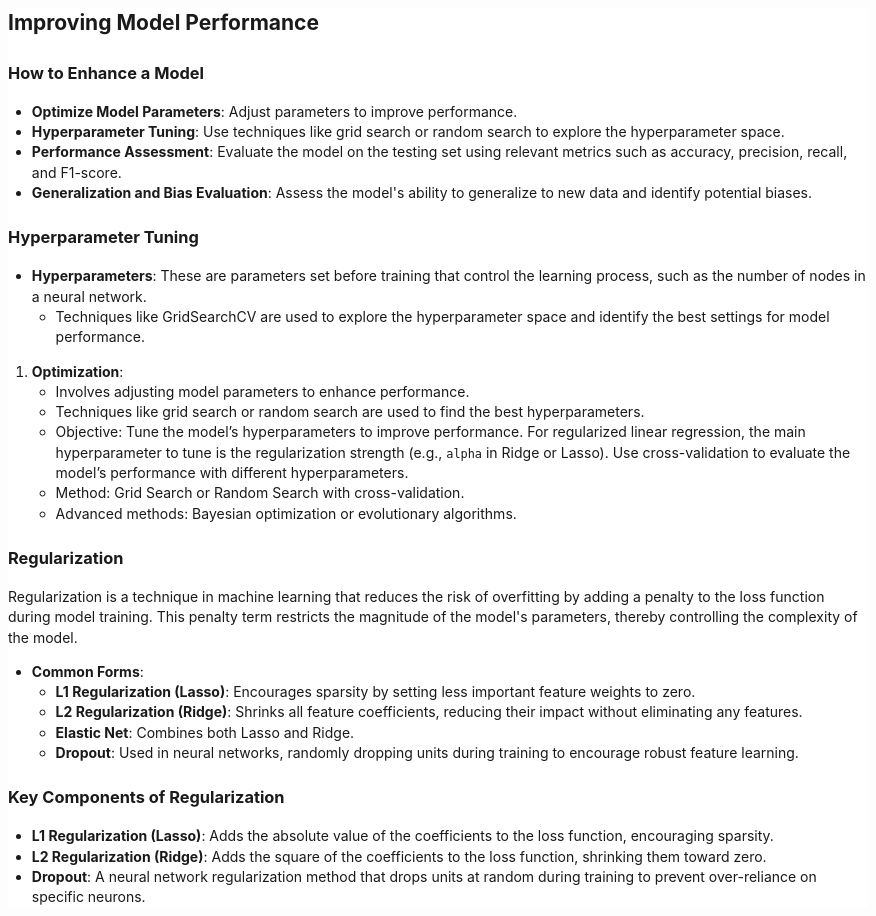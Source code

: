 
## Improving Model Performance

### How to Enhance a Model

- **Optimize Model Parameters**: Adjust parameters to improve performance.
- **Hyperparameter Tuning**: Use techniques like grid search or random search to explore the hyperparameter space.
- **Performance Assessment**: Evaluate the model on the testing set using relevant metrics such as accuracy, precision, recall, and F1-score.
- **Generalization and Bias Evaluation**: Assess the model's ability to generalize to new data and identify potential biases.

### Hyperparameter Tuning

- **Hyperparameters**: These are parameters set before training that control the learning process, such as the number of nodes in a neural network.
  - Techniques like GridSearchCV are used to explore the hyperparameter space and identify the best settings for model performance.

1. **Optimization**:
   - Involves adjusting model parameters to enhance performance.
   - Techniques like grid search or random search are used to find the best hyperparameters.
   - Objective: Tune the model’s hyperparameters to improve performance. For regularized linear regression, the main hyperparameter to tune is the regularization strength (e.g., `alpha` in Ridge or Lasso). Use cross-validation to evaluate the model’s performance with different hyperparameters.
   - Method: Grid Search or Random Search with cross-validation.
   - Advanced methods: Bayesian optimization or evolutionary algorithms.

### Regularization

Regularization is a technique in machine learning that reduces the risk of overfitting by adding a penalty to the loss function during model training. This penalty term restricts the magnitude of the model's parameters, thereby controlling the complexity of the model.

- **Common Forms**:
  - **L1 Regularization (Lasso)**: Encourages sparsity by setting less important feature weights to zero.
  - **L2 Regularization (Ridge)**: Shrinks all feature coefficients, reducing their impact without eliminating any features.
  - **Elastic Net**: Combines both Lasso and Ridge.
  - **Dropout**: Used in neural networks, randomly dropping units during training to encourage robust feature learning.

### Key Components of Regularization

- **L1 Regularization (Lasso)**: Adds the absolute value of the coefficients to the loss function, encouraging sparsity.
- **L2 Regularization (Ridge)**: Adds the square of the coefficients to the loss function, shrinking them toward zero.
- **Dropout**: A neural network regularization method that drops units at random during training to prevent over-reliance on specific neurons.
